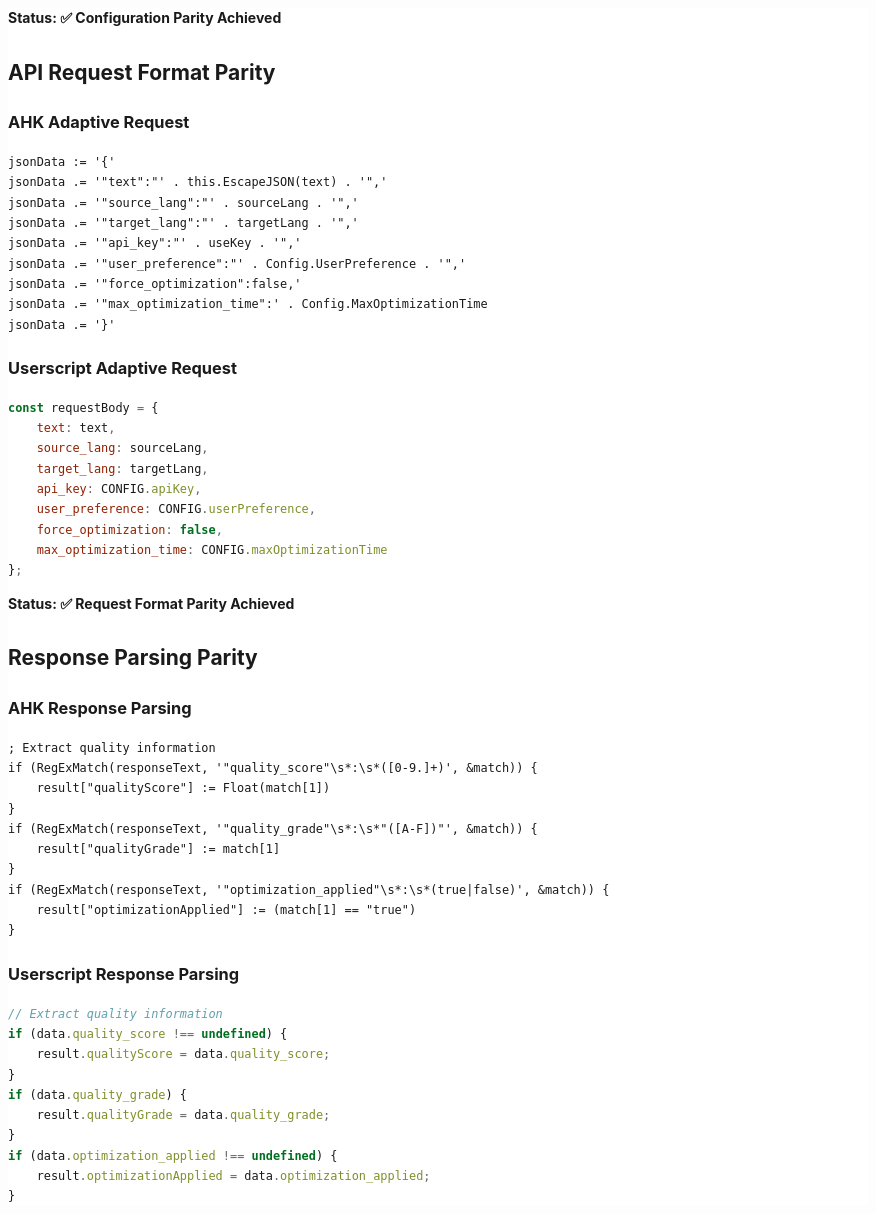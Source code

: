 **Status: ✅ Configuration Parity Achieved**

## API Request Format Parity

### AHK Adaptive Request
```autohotkey
jsonData := '{'
jsonData .= '"text":"' . this.EscapeJSON(text) . '",'
jsonData .= '"source_lang":"' . sourceLang . '",'
jsonData .= '"target_lang":"' . targetLang . '",'
jsonData .= '"api_key":"' . useKey . '",'
jsonData .= '"user_preference":"' . Config.UserPreference . '",'
jsonData .= '"force_optimization":false,'
jsonData .= '"max_optimization_time":' . Config.MaxOptimizationTime
jsonData .= '}'
```

### Userscript Adaptive Request
```javascript
const requestBody = {
    text: text,
    source_lang: sourceLang,
    target_lang: targetLang,
    api_key: CONFIG.apiKey,
    user_preference: CONFIG.userPreference,
    force_optimization: false,
    max_optimization_time: CONFIG.maxOptimizationTime
};
```

**Status: ✅ Request Format Parity Achieved**

## Response Parsing Parity

### AHK Response Parsing
```autohotkey
; Extract quality information
if (RegExMatch(responseText, '"quality_score"\s*:\s*([0-9.]+)', &match)) {
    result["qualityScore"] := Float(match[1])
}
if (RegExMatch(responseText, '"quality_grade"\s*:\s*"([A-F])"', &match)) {
    result["qualityGrade"] := match[1]
}
if (RegExMatch(responseText, '"optimization_applied"\s*:\s*(true|false)', &match)) {
    result["optimizationApplied"] := (match[1] == "true")
}
```

### Userscript Response Parsing
```javascript
// Extract quality information
if (data.quality_score !== undefined) {
    result.qualityScore = data.quality_score;
}
if (data.quality_grade) {
    result.qualityGrade = data.quality_grade;
}
if (data.optimization_applied !== undefined) {
    result.optimizationApplied = data.optimization_applied;
}
```
